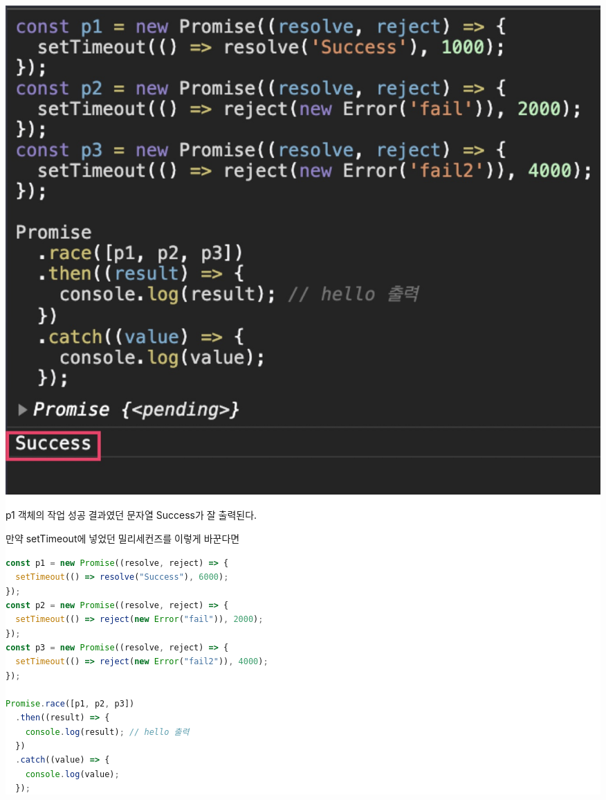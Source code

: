 <img src="image25.png">

p1 객체의 작업 성공 결과였던 문자열 Success가 잘 출력된다.

만약 setTimeout에 넣었던 밀리세컨즈를 이렇게 바꾼다면

```js
const p1 = new Promise((resolve, reject) => {
  setTimeout(() => resolve("Success"), 6000);
});
const p2 = new Promise((resolve, reject) => {
  setTimeout(() => reject(new Error("fail")), 2000);
});
const p3 = new Promise((resolve, reject) => {
  setTimeout(() => reject(new Error("fail2")), 4000);
});

Promise.race([p1, p2, p3])
  .then((result) => {
    console.log(result); // hello 출력
  })
  .catch((value) => {
    console.log(value);
  });
```
